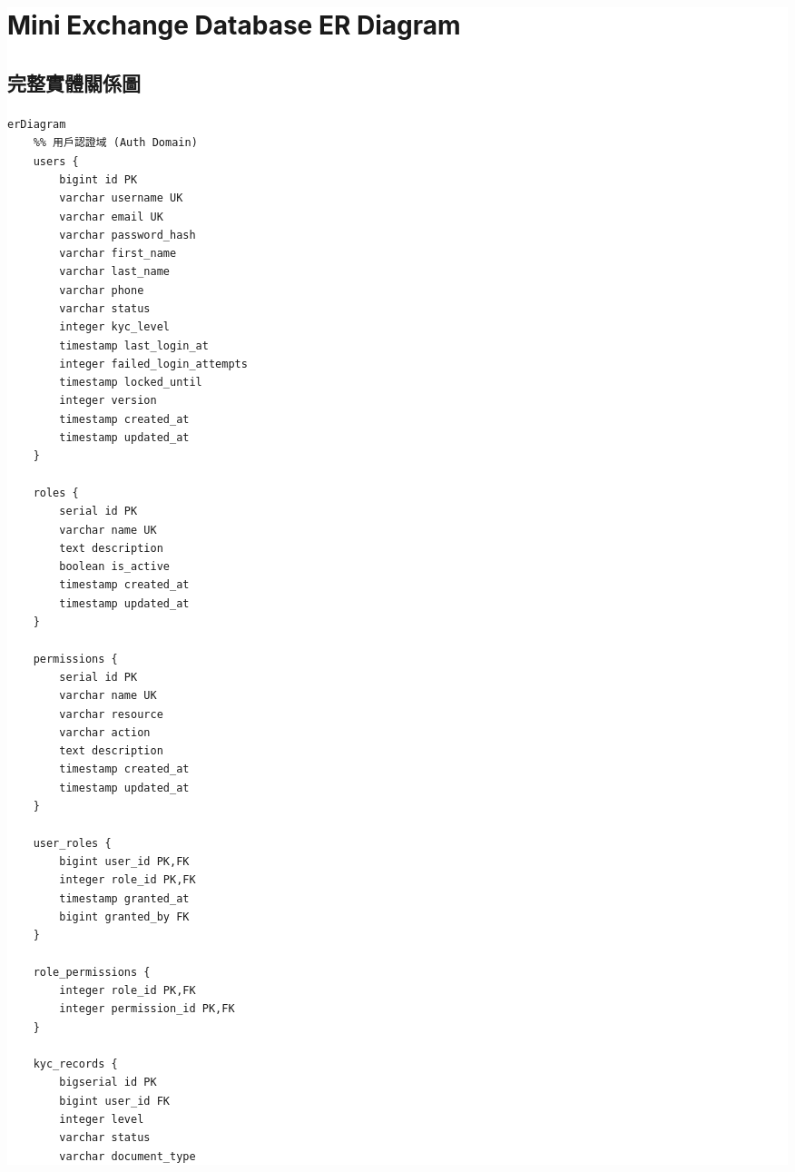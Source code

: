 # Mini Exchange Database ER Diagram

## 完整實體關係圖

```mermaid
erDiagram
    %% 用戶認證域 (Auth Domain)
    users {
        bigint id PK
        varchar username UK
        varchar email UK
        varchar password_hash
        varchar first_name
        varchar last_name
        varchar phone
        varchar status
        integer kyc_level
        timestamp last_login_at
        integer failed_login_attempts
        timestamp locked_until
        integer version
        timestamp created_at
        timestamp updated_at
    }
    
    roles {
        serial id PK
        varchar name UK
        text description
        boolean is_active
        timestamp created_at
        timestamp updated_at
    }
    
    permissions {
        serial id PK
        varchar name UK
        varchar resource
        varchar action
        text description
        timestamp created_at
        timestamp updated_at
    }
    
    user_roles {
        bigint user_id PK,FK
        integer role_id PK,FK
        timestamp granted_at
        bigint granted_by FK
    }
    
    role_permissions {
        integer role_id PK,FK
        integer permission_id PK,FK
    }
    
    kyc_records {
        bigserial id PK
        bigint user_id FK
        integer level
        varchar status
        varchar document_type
```
